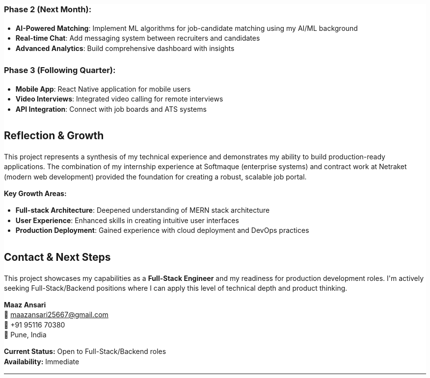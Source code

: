 ### Phase 2 (Next Month):

- **AI-Powered Matching**: Implement ML algorithms for job-candidate matching using my AI/ML background
- **Real-time Chat**: Add messaging system between recruiters and candidates
- **Advanced Analytics**: Build comprehensive dashboard with insights

### Phase 3 (Following Quarter):

- **Mobile App**: React Native application for mobile users
- **Video Interviews**: Integrated video calling for remote interviews
- **API Integration**: Connect with job boards and ATS systems

## Reflection & Growth

This project represents a synthesis of my technical experience and demonstrates my ability to build production-ready applications. The combination of my internship experience at Softmaque (enterprise systems) and contract work at Netraket (modern web development) provided the foundation for creating a robust, scalable job portal.

**Key Growth Areas:**

- **Full-stack Architecture**: Deepened understanding of MERN stack architecture
- **User Experience**: Enhanced skills in creating intuitive user interfaces
- **Production Deployment**: Gained experience with cloud deployment and DevOps practices

## Contact & Next Steps

This project showcases my capabilities as a **Full-Stack Engineer** and my readiness for production development roles. I'm actively seeking Full-Stack/Backend positions where I can apply this level of technical depth and product thinking.

**Maaz Ansari**  
📧 maazansari25667@gmail.com  
📱 +91 95116 70380  
📍 Pune, India

**Current Status:** Open to Full-Stack/Backend roles  
**Availability:** Immediate

---
